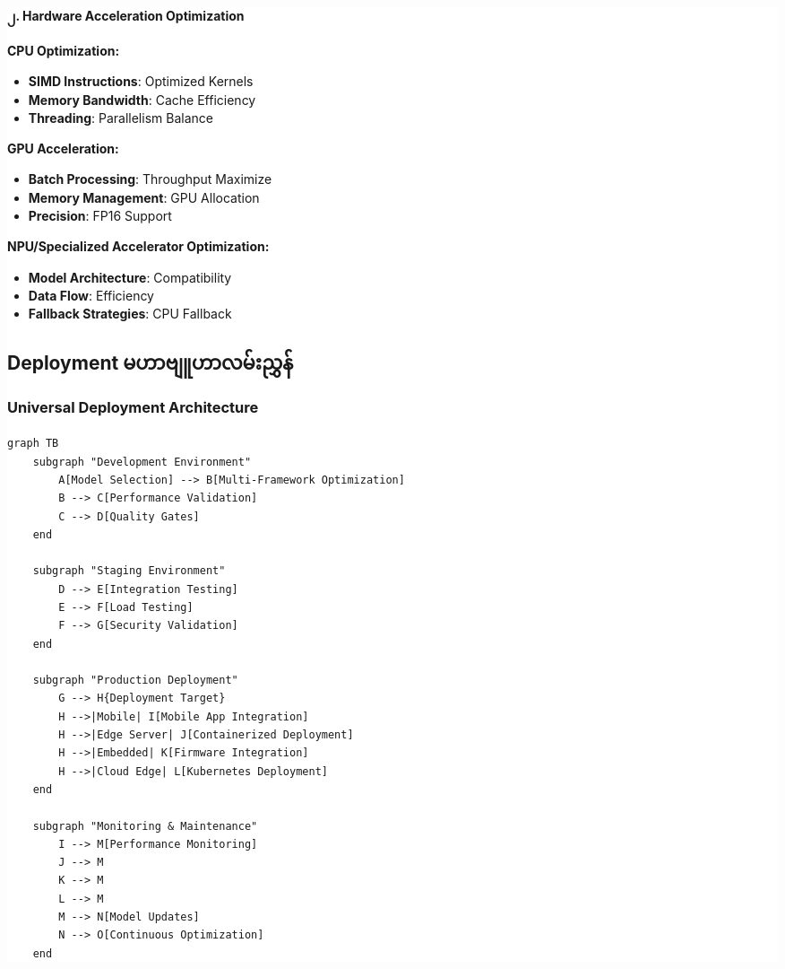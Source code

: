#### ၂. Hardware Acceleration Optimization

**CPU Optimization:**
- **SIMD Instructions**: Optimized Kernels
- **Memory Bandwidth**: Cache Efficiency
- **Threading**: Parallelism Balance

**GPU Acceleration:**
- **Batch Processing**: Throughput Maximize
- **Memory Management**: GPU Allocation
- **Precision**: FP16 Support

**NPU/Specialized Accelerator Optimization:**
- **Model Architecture**: Compatibility
- **Data Flow**: Efficiency
- **Fallback Strategies**: CPU Fallback

## Deployment မဟာဗျူဟာလမ်းညွှန်

### Universal Deployment Architecture

```mermaid
graph TB
    subgraph "Development Environment"
        A[Model Selection] --> B[Multi-Framework Optimization]
        B --> C[Performance Validation]
        C --> D[Quality Gates]
    end
    
    subgraph "Staging Environment"
        D --> E[Integration Testing]
        E --> F[Load Testing]
        F --> G[Security Validation]
    end
    
    subgraph "Production Deployment"
        G --> H{Deployment Target}
        H -->|Mobile| I[Mobile App Integration]
        H -->|Edge Server| J[Containerized Deployment]
        H -->|Embedded| K[Firmware Integration]
        H -->|Cloud Edge| L[Kubernetes Deployment]
    end
    
    subgraph "Monitoring & Maintenance"
        I --> M[Performance Monitoring]
        J --> M
        K --> M
        L --> M
        M --> N[Model Updates]
        N --> O[Continuous Optimization]
    end
```
